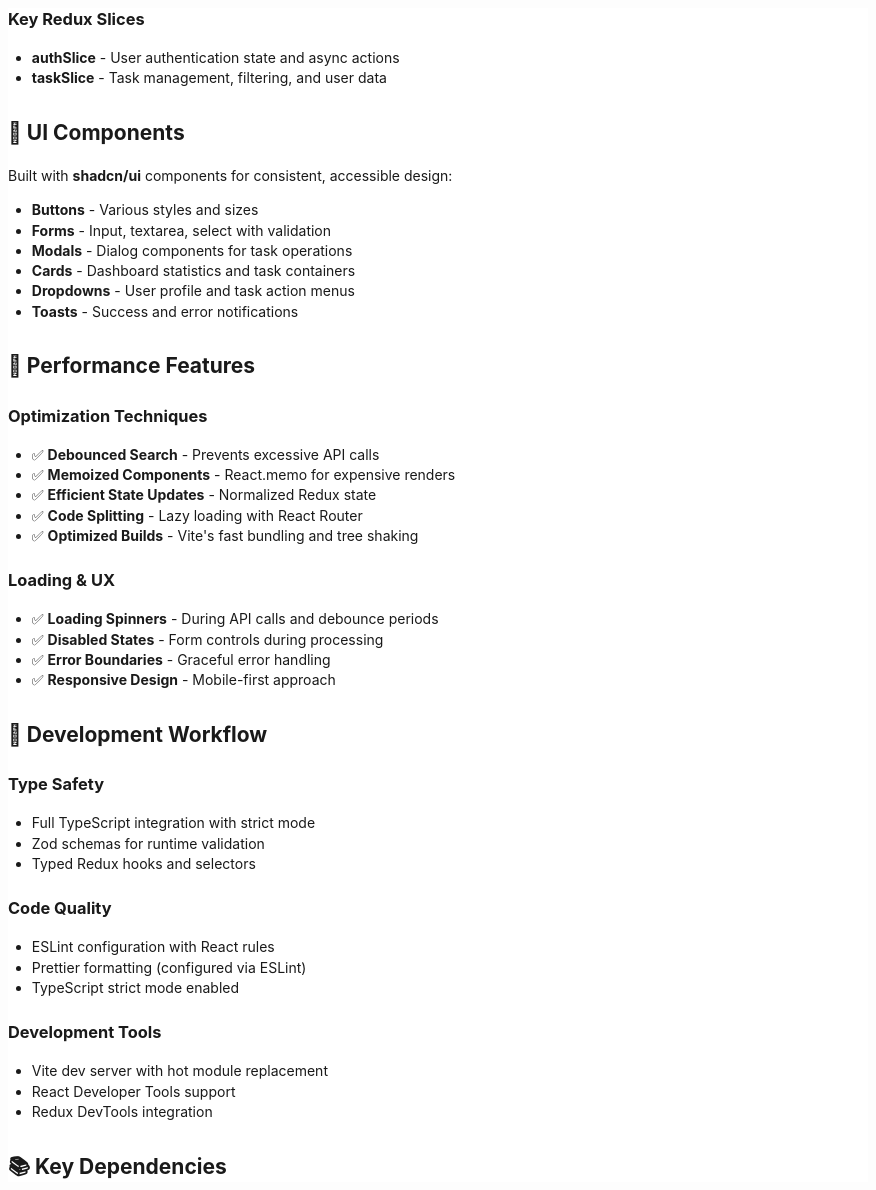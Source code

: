 ### **Key Redux Slices**
- **authSlice** - User authentication state and async actions
- **taskSlice** - Task management, filtering, and user data

## 🎨 **UI Components**

Built with **shadcn/ui** components for consistent, accessible design:

- **Buttons** - Various styles and sizes
- **Forms** - Input, textarea, select with validation
- **Modals** - Dialog components for task operations
- **Cards** - Dashboard statistics and task containers
- **Dropdowns** - User profile and task action menus
- **Toasts** - Success and error notifications

## 🚀 **Performance Features**

### **Optimization Techniques**
- ✅ **Debounced Search** - Prevents excessive API calls
- ✅ **Memoized Components** - React.memo for expensive renders
- ✅ **Efficient State Updates** - Normalized Redux state
- ✅ **Code Splitting** - Lazy loading with React Router
- ✅ **Optimized Builds** - Vite's fast bundling and tree shaking

### **Loading & UX**
- ✅ **Loading Spinners** - During API calls and debounce periods
- ✅ **Disabled States** - Form controls during processing
- ✅ **Error Boundaries** - Graceful error handling
- ✅ **Responsive Design** - Mobile-first approach

## 🧪 **Development Workflow**

### **Type Safety**
- Full TypeScript integration with strict mode
- Zod schemas for runtime validation
- Typed Redux hooks and selectors

### **Code Quality**
- ESLint configuration with React rules
- Prettier formatting (configured via ESLint)
- TypeScript strict mode enabled

### **Development Tools**
- Vite dev server with hot module replacement
- React Developer Tools support
- Redux DevTools integration

## 📚 **Key Dependencies**
